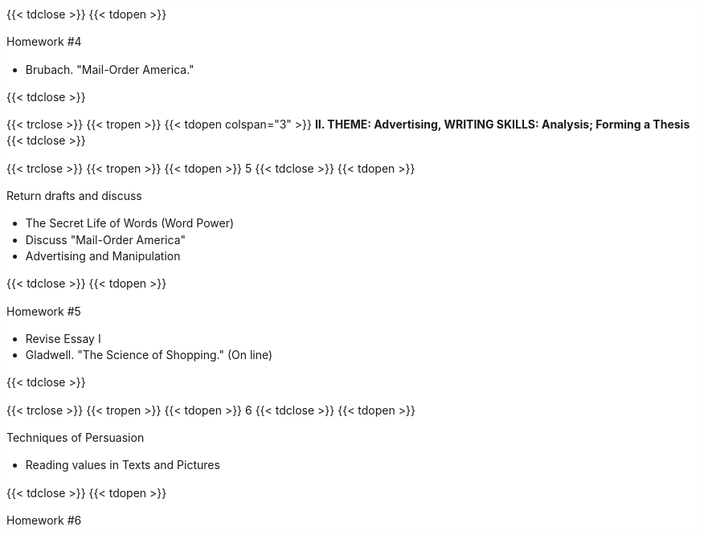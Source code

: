 {{< tdclose >}}
{{< tdopen >}}


Homework #4

*   Brubach. "Mail-Order America."


{{< tdclose >}}

{{< trclose >}}
{{< tropen >}}
{{< tdopen colspan="3" >}}
**II. THEME: Advertising, WRITING SKILLS: Analysis; Forming a Thesis**
{{< tdclose >}}

{{< trclose >}}
{{< tropen >}}
{{< tdopen >}}
5
{{< tdclose >}}
{{< tdopen >}}


Return drafts and discuss

*   The Secret Life of Words (Word Power)
*   Discuss "Mail-Order America"
*   Advertising and Manipulation


{{< tdclose >}}
{{< tdopen >}}


Homework #5

*   Revise Essay I
*   Gladwell. "The Science of Shopping." (On line)


{{< tdclose >}}

{{< trclose >}}
{{< tropen >}}
{{< tdopen >}}
6
{{< tdclose >}}
{{< tdopen >}}


Techniques of Persuasion

*   Reading values in Texts and Pictures


{{< tdclose >}}
{{< tdopen >}}


Homework #6
